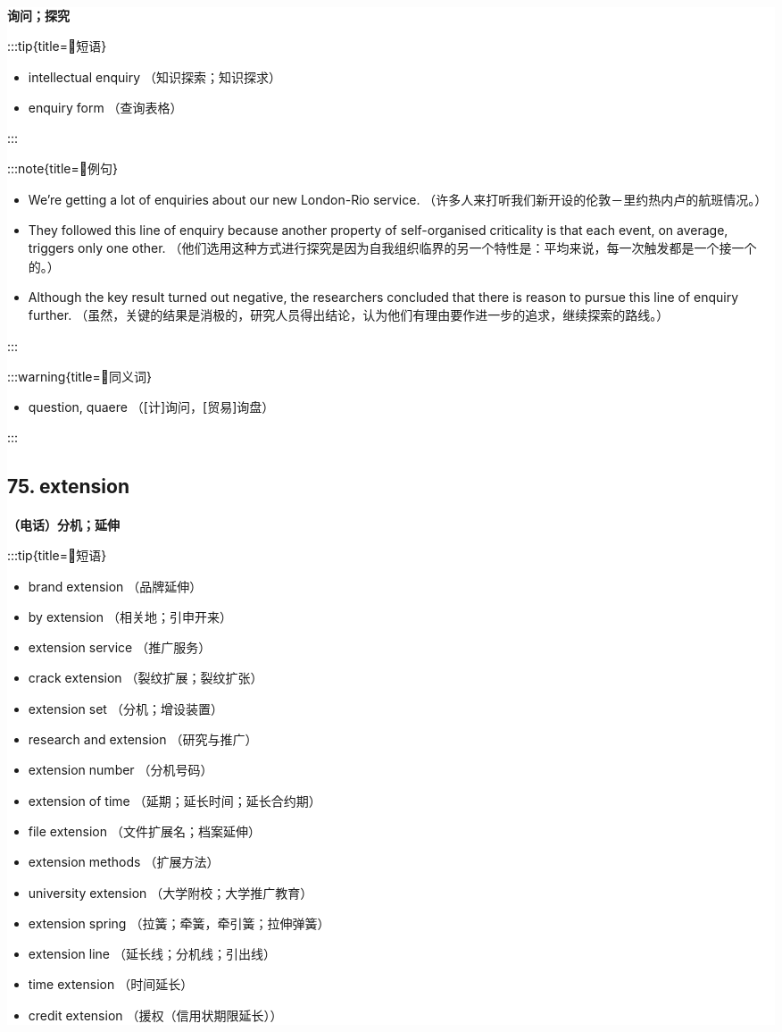 **询问；探究**

:::tip{title=🤩短语}

- intellectual enquiry （知识探索；知识探求）

- enquiry form （查询表格）

:::

:::note{title=🎤例句}

- We’re getting a lot of enquiries about our new London-Rio service. （许多人来打听我们新开设的伦敦－里约热内卢的航班情况。）

- They followed this line of enquiry because another property of self-organised criticality is that each event, on average, triggers only one other. （他们选用这种方式进行探究是因为自我组织临界的另一个特性是：平均来说，每一次触发都是一个接一个的。）

- Although the key result turned out negative, the researchers concluded that there is reason to pursue this line of enquiry further. （虽然，关键的结果是消极的，研究人员得出结论，认为他们有理由要作进一步的追求，继续探索的路线。）

:::

:::warning{title=🤔同义词}

- question, quaere （[计]询问，[贸易]询盘）

:::


## 75. extension

**（电话）分机；延伸**

:::tip{title=🤩短语}

- brand extension （品牌延伸）

- by extension （相关地；引申开来）

- extension service （推广服务）

- crack extension （裂纹扩展；裂纹扩张）

- extension set （分机；增设装置）

- research and extension （研究与推广）

- extension number （分机号码）

- extension of time （延期；延长时间；延长合约期）

- file extension （文件扩展名；档案延伸）

- extension methods （扩展方法）

- university extension （大学附校；大学推广教育）

- extension spring （拉簧；牵簧，牵引簧；拉伸弹簧）

- extension line （延长线；分机线；引出线）

- time extension （时间延长）

- credit extension （援权（信用状期限延长））

